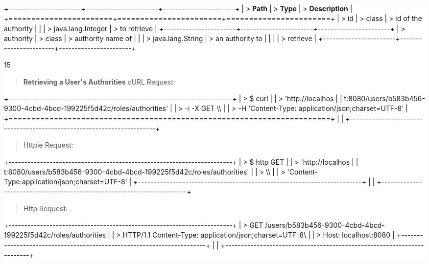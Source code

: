 +-----------------------+-----------------------+-----------------------+
| > **Path**            | > **Type**            | > **Description**     |
+=======================+=======================+=======================+
| > id                  | > class               | > id of the authority |
|                       | > java.lang.Integer   | > to retrieve         |
+-----------------------+-----------------------+-----------------------+
| > authority           | > class               | > authority name of   |
|                       | > java.lang.String    | > an authority to     |
|                       |                       | > retrieve            |
+-----------------------+-----------------------+-----------------------+

15

> **Retrieving a User's Authorities** cURL Request:

+-----------------------------------------------------------------------+
| > \$ curl                                                             |
| > \'http://localhos                                                   |
| t:8080/users/b583b456-9300-4cbd-4bcd-199225f5d42c/roles/authorities\' |
| > -i -X GET \\\                                                       |
| > -H \'Content-Type: application/json;charset=UTF-8\'                 |
+=======================================================================+
|                                                                       |
+-----------------------------------------------------------------------+

> Httpie Request:

+-----------------------------------------------------------------------+
| > \$ http GET                                                         |
| > \'http://localhos                                                   |
| t:8080/users/b583b456-9300-4cbd-4bcd-199225f5d42c/roles/authorities\' |
| > \\\                                                                 |
| > \'Content-Type:application/json;charset=UTF-8\'                     |
+-----------------------------------------------------------------------+
|                                                                       |
+-----------------------------------------------------------------------+

> Http Request:

+-----------------------------------------------------------------------+
| > GET /users/b583b456-9300-4cbd-4bcd-199225f5d42c/roles/authorities   |
| > HTTP/1.1 Content-Type: application/json;charset=UTF-8\              |
| > Host: localhost:8080                                                |
+-----------------------------------------------------------------------+
|                                                                       |
+-----------------------------------------------------------------------+
